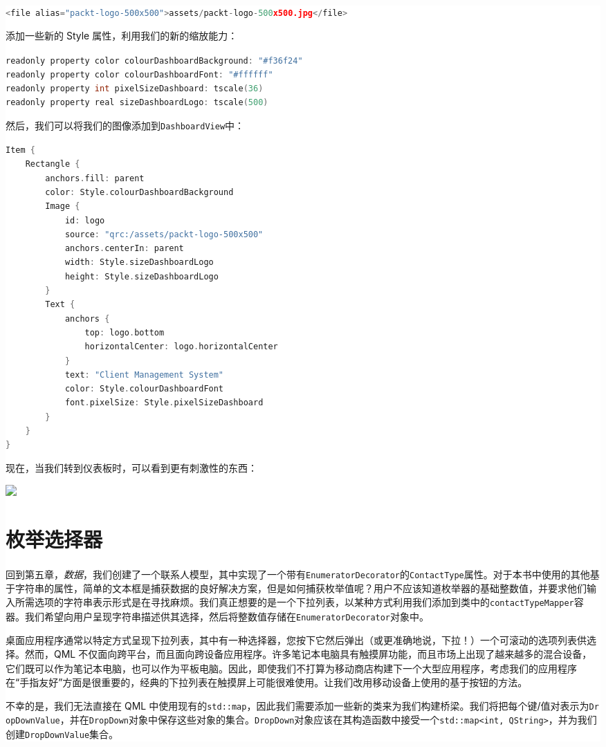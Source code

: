 ```cpp
<file alias="packt-logo-500x500">assets/packt-logo-500x500.jpg</file>
```

添加一些新的 Style 属性，利用我们的新的缩放能力：

```cpp
readonly property color colourDashboardBackground: "#f36f24"
readonly property color colourDashboardFont: "#ffffff"
readonly property int pixelSizeDashboard: tscale(36)
readonly property real sizeDashboardLogo: tscale(500)
```

然后，我们可以将我们的图像添加到`DashboardView`中：

```cpp
Item {
    Rectangle {
        anchors.fill: parent
        color: Style.colourDashboardBackground
        Image {
            id: logo
            source: "qrc:/assets/packt-logo-500x500"
            anchors.centerIn: parent
            width: Style.sizeDashboardLogo
            height: Style.sizeDashboardLogo
        }
        Text {
            anchors {
                top: logo.bottom
                horizontalCenter: logo.horizontalCenter
            }
            text: "Client Management System"
            color: Style.colourDashboardFont
            font.pixelSize: Style.pixelSizeDashboard
        }
    }
}
```

现在，当我们转到仪表板时，可以看到更有刺激性的东西：

![](https://github.com/OpenDocCN/freelearn-c-cpp-zh/raw/master/docs/lrn-qt5/img/4badcae8-575c-4c7b-b610-e366d5579693.png)

# 枚举选择器

回到第五章，*数据*，我们创建了一个联系人模型，其中实现了一个带有`EnumeratorDecorator`的`ContactType`属性。对于本书中使用的其他基于字符串的属性，简单的文本框是捕获数据的良好解决方案，但是如何捕获枚举值呢？用户不应该知道枚举器的基础整数值，并要求他们输入所需选项的字符串表示形式是在寻找麻烦。我们真正想要的是一个下拉列表，以某种方式利用我们添加到类中的`contactTypeMapper`容器。我们希望向用户呈现字符串描述供其选择，然后将整数值存储在`EnumeratorDecorator`对象中。

桌面应用程序通常以特定方式呈现下拉列表，其中有一种选择器，您按下它然后弹出（或更准确地说，下拉！）一个可滚动的选项列表供选择。然而，QML 不仅面向跨平台，而且面向跨设备应用程序。许多笔记本电脑具有触摸屏功能，而且市场上出现了越来越多的混合设备，它们既可以作为笔记本电脑，也可以作为平板电脑。因此，即使我们不打算为移动商店构建下一个大型应用程序，考虑我们的应用程序在“手指友好”方面是很重要的，经典的下拉列表在触摸屏上可能很难使用。让我们改用移动设备上使用的基于按钮的方法。

不幸的是，我们无法直接在 QML 中使用现有的`std::map`，因此我们需要添加一些新的类来为我们构建桥梁。我们将把每个键/值对表示为`DropDownValue`，并在`DropDown`对象中保存这些对象的集合。`DropDown`对象应该在其构造函数中接受一个`std::map<int, QString>`，并为我们创建`DropDownValue`集合。
